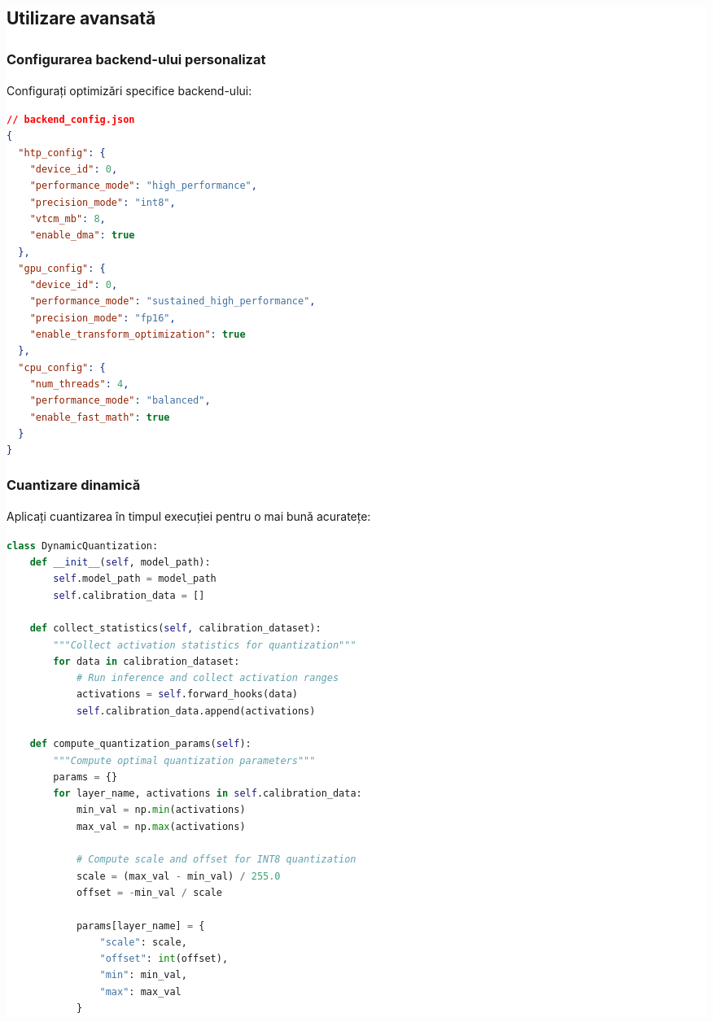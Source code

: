 ## Utilizare avansată

### Configurarea backend-ului personalizat

Configurați optimizări specifice backend-ului:

```json
// backend_config.json
{
  "htp_config": {
    "device_id": 0,
    "performance_mode": "high_performance",
    "precision_mode": "int8",
    "vtcm_mb": 8,
    "enable_dma": true
  },
  "gpu_config": {
    "device_id": 0,
    "performance_mode": "sustained_high_performance",
    "precision_mode": "fp16",
    "enable_transform_optimization": true
  },
  "cpu_config": {
    "num_threads": 4,
    "performance_mode": "balanced",
    "enable_fast_math": true
  }
}
```

### Cuantizare dinamică

Aplicați cuantizarea în timpul execuției pentru o mai bună acuratețe:

```python
class DynamicQuantization:
    def __init__(self, model_path):
        self.model_path = model_path
        self.calibration_data = []
    
    def collect_statistics(self, calibration_dataset):
        """Collect activation statistics for quantization"""
        for data in calibration_dataset:
            # Run inference and collect activation ranges
            activations = self.forward_hooks(data)
            self.calibration_data.append(activations)
    
    def compute_quantization_params(self):
        """Compute optimal quantization parameters"""
        params = {}
        for layer_name, activations in self.calibration_data:
            min_val = np.min(activations)
            max_val = np.max(activations)
            
            # Compute scale and offset for INT8 quantization
            scale = (max_val - min_val) / 255.0
            offset = -min_val / scale
            
            params[layer_name] = {
                "scale": scale,
                "offset": int(offset),
                "min": min_val,
                "max": max_val
            }
```
